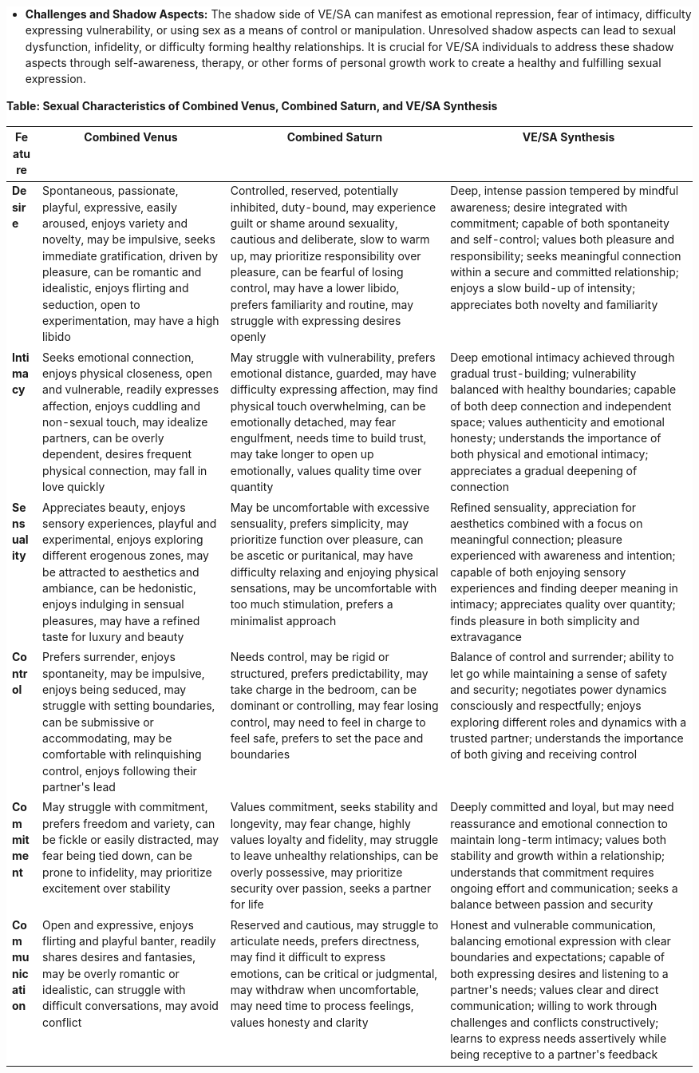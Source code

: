 * **Challenges and Shadow Aspects:** The shadow side of VE/SA can manifest as emotional repression, fear of intimacy, difficulty expressing vulnerability, or using sex as a means of control or manipulation.  Unresolved shadow aspects can lead to sexual dysfunction, infidelity, or difficulty forming healthy relationships.  It is crucial for VE/SA individuals to address these shadow aspects through self-awareness, therapy, or other forms of personal growth work to create a healthy and fulfilling sexual expression.


**Table: Sexual Characteristics of Combined Venus, Combined Saturn, and VE/SA Synthesis**

| Feature | Combined Venus | Combined Saturn | VE/SA Synthesis |
|---|---|---|---|
| **Desire** | Spontaneous, passionate, playful, expressive, easily aroused, enjoys variety and novelty, may be impulsive, seeks immediate gratification, driven by pleasure, can be romantic and idealistic, enjoys flirting and seduction, open to experimentation, may have a high libido | Controlled, reserved, potentially inhibited, duty-bound, may experience guilt or shame around sexuality, cautious and deliberate, slow to warm up, may prioritize responsibility over pleasure, can be fearful of losing control, may have a lower libido, prefers familiarity and routine, may struggle with expressing desires openly | Deep, intense passion tempered by mindful awareness; desire integrated with commitment; capable of both spontaneity and self-control; values both pleasure and responsibility; seeks meaningful connection within a secure and committed relationship; enjoys a slow build-up of intensity; appreciates both novelty and familiarity |
| **Intimacy** | Seeks emotional connection, enjoys physical closeness, open and vulnerable, readily expresses affection, enjoys cuddling and non-sexual touch, may idealize partners, can be overly dependent, desires frequent physical connection, may fall in love quickly | May struggle with vulnerability, prefers emotional distance, guarded, may have difficulty expressing affection, may find physical touch overwhelming, can be emotionally detached, may fear engulfment, needs time to build trust, may take longer to open up emotionally, values quality time over quantity | Deep emotional intimacy achieved through gradual trust-building; vulnerability balanced with healthy boundaries; capable of both deep connection and independent space; values authenticity and emotional honesty; understands the importance of both physical and emotional intimacy; appreciates a gradual deepening of connection |
| **Sensuality** | Appreciates beauty, enjoys sensory experiences, playful and experimental, enjoys exploring different erogenous zones, may be attracted to aesthetics and ambiance, can be hedonistic, enjoys indulging in sensual pleasures, may have a refined taste for luxury and beauty | May be uncomfortable with excessive sensuality, prefers simplicity, may prioritize function over pleasure, can be ascetic or puritanical, may have difficulty relaxing and enjoying physical sensations, may be uncomfortable with too much stimulation, prefers a minimalist approach | Refined sensuality, appreciation for aesthetics combined with a focus on meaningful connection; pleasure experienced with awareness and intention; capable of both enjoying sensory experiences and finding deeper meaning in intimacy; appreciates quality over quantity; finds pleasure in both simplicity and extravagance |
| **Control** | Prefers surrender, enjoys spontaneity, may be impulsive, enjoys being seduced, may struggle with setting boundaries, can be submissive or accommodating, may be comfortable with relinquishing control, enjoys following their partner's lead | Needs control, may be rigid or structured, prefers predictability, may take charge in the bedroom, can be dominant or controlling, may fear losing control, may need to feel in charge to feel safe, prefers to set the pace and boundaries | Balance of control and surrender; ability to let go while maintaining a sense of safety and security; negotiates power dynamics consciously and respectfully; enjoys exploring different roles and dynamics with a trusted partner; understands the importance of both giving and receiving control | 
| **Commitment** | May struggle with commitment, prefers freedom and variety, can be fickle or easily distracted, may fear being tied down, can be prone to infidelity, may prioritize excitement over stability | Values commitment, seeks stability and longevity, may fear change, highly values loyalty and fidelity, may struggle to leave unhealthy relationships, can be overly possessive, may prioritize security over passion, seeks a partner for life | Deeply committed and loyal, but may need reassurance and emotional connection to maintain long-term intimacy; values both stability and growth within a relationship; understands that commitment requires ongoing effort and communication; seeks a balance between passion and security |
| **Communication** | Open and expressive, enjoys flirting and playful banter, readily shares desires and fantasies, may be overly romantic or idealistic, can struggle with difficult conversations, may avoid conflict | Reserved and cautious, may struggle to articulate needs, prefers directness, may find it difficult to express emotions, can be critical or judgmental, may withdraw when uncomfortable, may need time to process feelings, values honesty and clarity | Honest and vulnerable communication, balancing emotional expression with clear boundaries and expectations; capable of both expressing desires and listening to a partner's needs; values clear and direct communication; willing to work through challenges and conflicts constructively; learns to express needs assertively while being receptive to a partner's feedback |